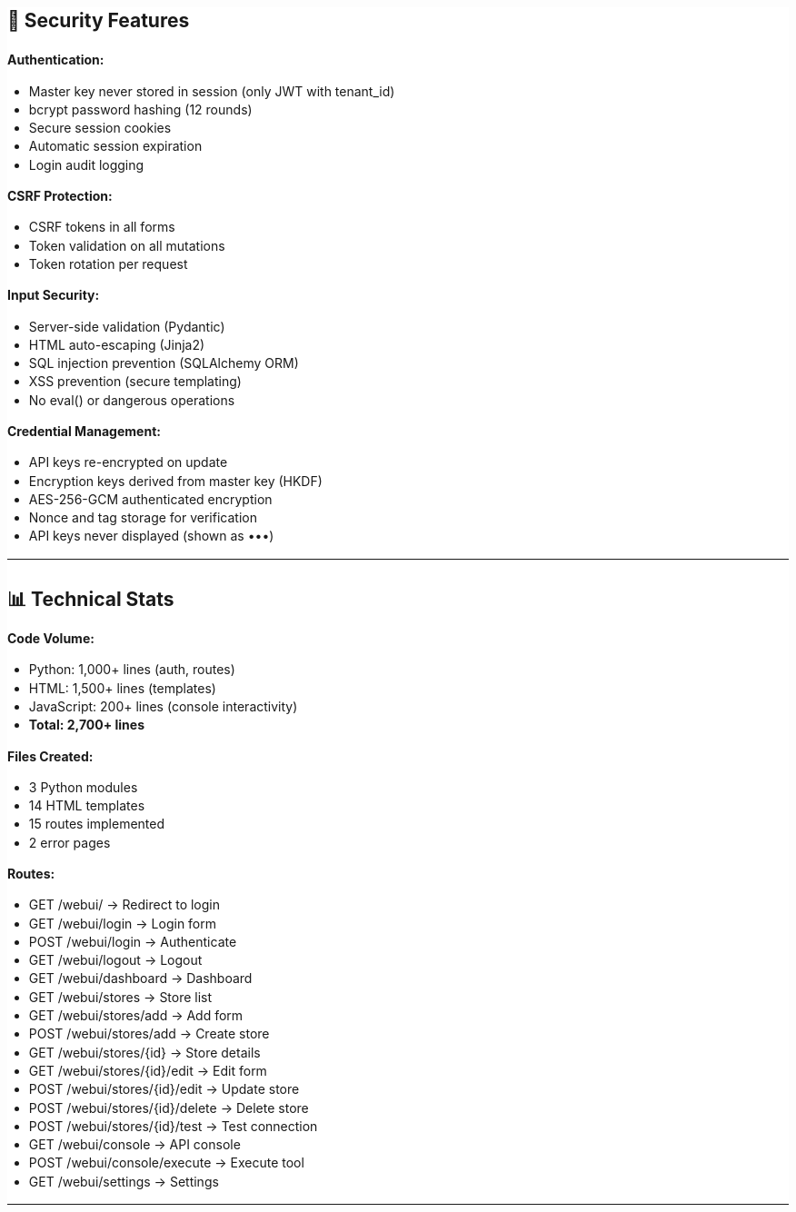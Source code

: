 
## 🔐 Security Features

**Authentication:**
- Master key never stored in session (only JWT with tenant_id)
- bcrypt password hashing (12 rounds)
- Secure session cookies
- Automatic session expiration
- Login audit logging

**CSRF Protection:**
- CSRF tokens in all forms
- Token validation on all mutations
- Token rotation per request

**Input Security:**
- Server-side validation (Pydantic)
- HTML auto-escaping (Jinja2)
- SQL injection prevention (SQLAlchemy ORM)
- XSS prevention (secure templating)
- No eval() or dangerous operations

**Credential Management:**
- API keys re-encrypted on update
- Encryption keys derived from master key (HKDF)
- AES-256-GCM authenticated encryption
- Nonce and tag storage for verification
- API keys never displayed (shown as •••)

---

## 📊 Technical Stats

**Code Volume:**
- Python: 1,000+ lines (auth, routes)
- HTML: 1,500+ lines (templates)
- JavaScript: 200+ lines (console interactivity)
- **Total: 2,700+ lines**

**Files Created:**
- 3 Python modules
- 14 HTML templates
- 15 routes implemented
- 2 error pages

**Routes:**
- GET /webui/ → Redirect to login
- GET /webui/login → Login form
- POST /webui/login → Authenticate
- GET /webui/logout → Logout
- GET /webui/dashboard → Dashboard
- GET /webui/stores → Store list
- GET /webui/stores/add → Add form
- POST /webui/stores/add → Create store
- GET /webui/stores/{id} → Store details
- GET /webui/stores/{id}/edit → Edit form
- POST /webui/stores/{id}/edit → Update store
- POST /webui/stores/{id}/delete → Delete store
- POST /webui/stores/{id}/test → Test connection
- GET /webui/console → API console
- POST /webui/console/execute → Execute tool
- GET /webui/settings → Settings

---